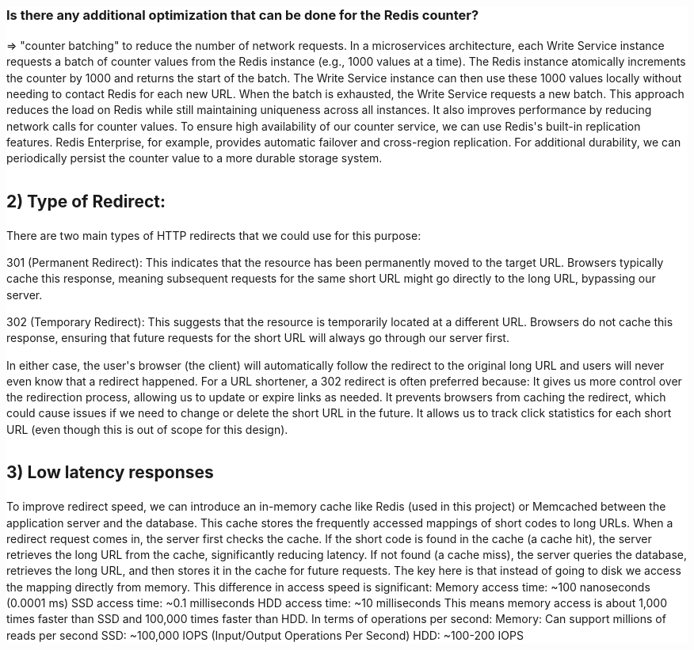 ### Is there any additional optimization that can be done for the Redis counter? 

=> "counter batching" to reduce the number of network requests. 
In a microservices architecture, each Write Service instance requests a batch of counter values from the Redis instance (e.g., 1000 values at a time). 
The Redis instance atomically increments the counter by 1000 and returns the start of the batch.
The Write Service instance can then use these 1000 values locally without needing to contact Redis for each new URL. 
When the batch is exhausted, the Write Service requests a new batch.
This approach reduces the load on Redis while still maintaining uniqueness across all instances. It also improves performance by reducing network calls for counter values.
To ensure high availability of our counter service, we can use Redis's built-in replication features. Redis Enterprise, for example, provides automatic failover and cross-region replication. For additional durability, we can periodically persist the counter value to a more durable storage system.


## 2) Type of Redirect:
There are two main types of HTTP redirects that we could use for this purpose:

301 (Permanent Redirect): This indicates that the resource has been permanently moved to the target URL. Browsers typically cache this response, meaning subsequent requests for the same short URL might go directly to the long URL, bypassing our server.

302 (Temporary Redirect): This suggests that the resource is temporarily located at a different URL. Browsers do not cache this response, ensuring that future requests for the short URL will always go through our server first.

In either case, the user's browser (the client) will automatically follow the redirect to the original long URL and users will never even know that a redirect happened.
For a URL shortener, a 302 redirect is often preferred because:
It gives us more control over the redirection process, allowing us to update or expire links as needed.
It prevents browsers from caching the redirect, which could cause issues if we need to change or delete the short URL in the future.
It allows us to track click statistics for each short URL (even though this is out of scope for this design).

## 3) Low latency responses
To improve redirect speed, we can introduce an in-memory cache like Redis (used in this project) or Memcached between the application server and the database. This cache stores the frequently accessed mappings of short codes to long URLs. When a redirect request comes in, the server first checks the cache. If the short code is found in the cache (a cache hit), the server retrieves the long URL from the cache, significantly reducing latency. If not found (a cache miss), the server queries the database, retrieves the long URL, and then stores it in the cache for future requests.
The key here is that instead of going to disk we access the mapping directly from memory. This difference in access speed is significant:
Memory access time: ~100 nanoseconds (0.0001 ms)
SSD access time: ~0.1 milliseconds
HDD access time: ~10 milliseconds
This means memory access is about 1,000 times faster than SSD and 100,000 times faster than HDD. In terms of operations per second:
Memory: Can support millions of reads per second
SSD: ~100,000 IOPS (Input/Output Operations Per Second)
HDD: ~100-200 IOPS
